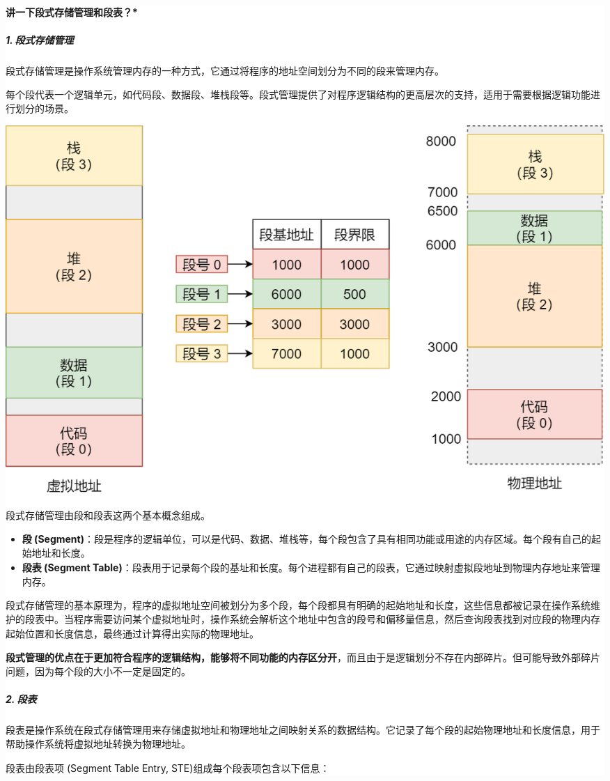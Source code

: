 

#### 讲一下段式存储管理和段表？*

##### **1. 段式存储管理**

段式存储管理是操作系统管理内存的一种方式，它通过将程序的地址空间划分为不同的段来管理内存。

每个段代表一个逻辑单元，如代码段、数据段、堆栈段等。段式管理提供了对程序逻辑结构的更高层次的支持，适用于需要根据逻辑功能进行划分的场景。

![img](文档图片/1719382894658-93df8273-d3a8-4b79-af8e-77ec0a2ce51e.png)

段式存储管理由段和段表这两个基本概念组成。

- **段 (Segment)**：段是程序的逻辑单位，可以是代码、数据、堆栈等，每个段包含了具有相同功能或用途的内存区域。每个段有自己的起始地址和长度。
- **段表 (Segment Table)**：段表用于记录每个段的基址和长度。每个进程都有自己的段表，它通过映射虚拟段地址到物理内存地址来管理内存。

段式存储管理的基本原理为，程序的虚拟地址空间被划分为多个段，每个段都具有明确的起始地址和长度，这些信息都被记录在操作系统维护的段表中。当程序需要访问某个虚拟地址时，操作系统会解析这个地址中包含的段号和偏移量信息，然后查询段表找到对应段的物理内存起始位置和长度信息，最终通过计算得出实际的物理地址。



**段式管理的优点在于更加符合程序的逻辑结构，能够将不同功能的内存区分开**，而且由于是逻辑划分不存在内部碎片。但可能导致外部碎片问题，因为每个段的大小不一定是固定的。



##### **2. 段表**

段表是操作系统在段式存储管理用来存储虚拟地址和物理地址之间映射关系的数据结构。它记录了每个段的起始物理地址和长度信息，用于帮助操作系统将虚拟地址转换为物理地址。

段表由段表项 (Segment Table Entry, STE)组成每个段表项包含以下信息： 

